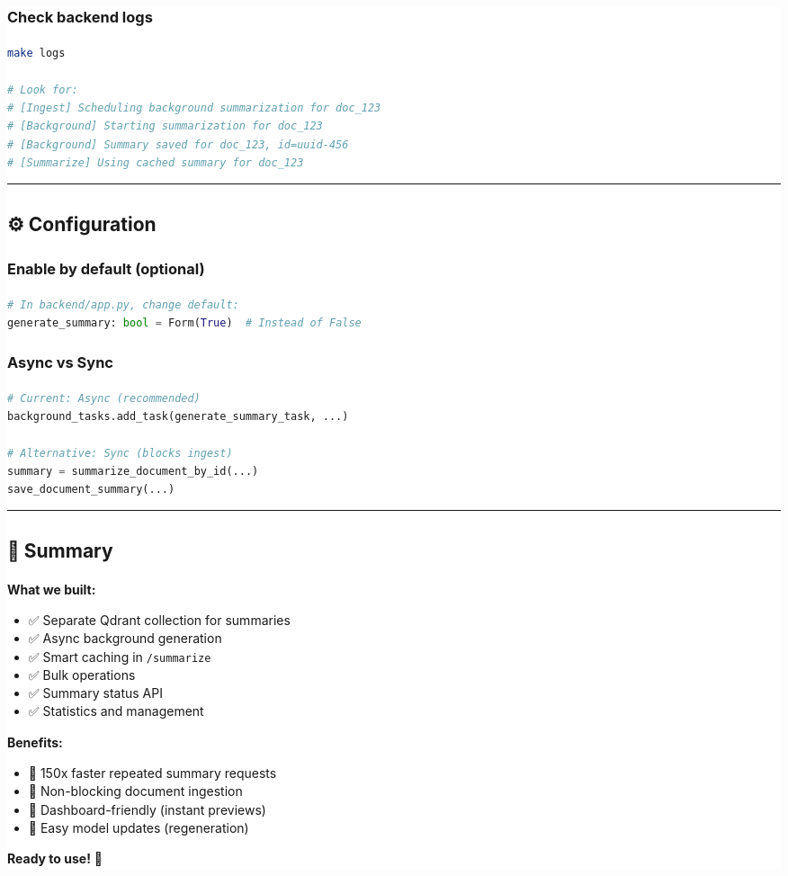### Check backend logs

```bash
make logs

# Look for:
# [Ingest] Scheduling background summarization for doc_123
# [Background] Starting summarization for doc_123
# [Background] Summary saved for doc_123, id=uuid-456
# [Summarize] Using cached summary for doc_123
```

---

## ⚙️ Configuration

### Enable by default (optional)

```python
# In backend/app.py, change default:
generate_summary: bool = Form(True)  # Instead of False
```

### Async vs Sync

```python
# Current: Async (recommended)
background_tasks.add_task(generate_summary_task, ...)

# Alternative: Sync (blocks ingest)
summary = summarize_document_by_id(...)
save_document_summary(...)
```

---

## 🎉 Summary

**What we built:**
- ✅ Separate Qdrant collection for summaries
- ✅ Async background generation
- ✅ Smart caching in `/summarize`
- ✅ Bulk operations
- ✅ Summary status API
- ✅ Statistics and management

**Benefits:**
- 🚀 150x faster repeated summary requests
- 🚀 Non-blocking document ingestion
- 🚀 Dashboard-friendly (instant previews)
- 🚀 Easy model updates (regeneration)

**Ready to use!** 🎊

